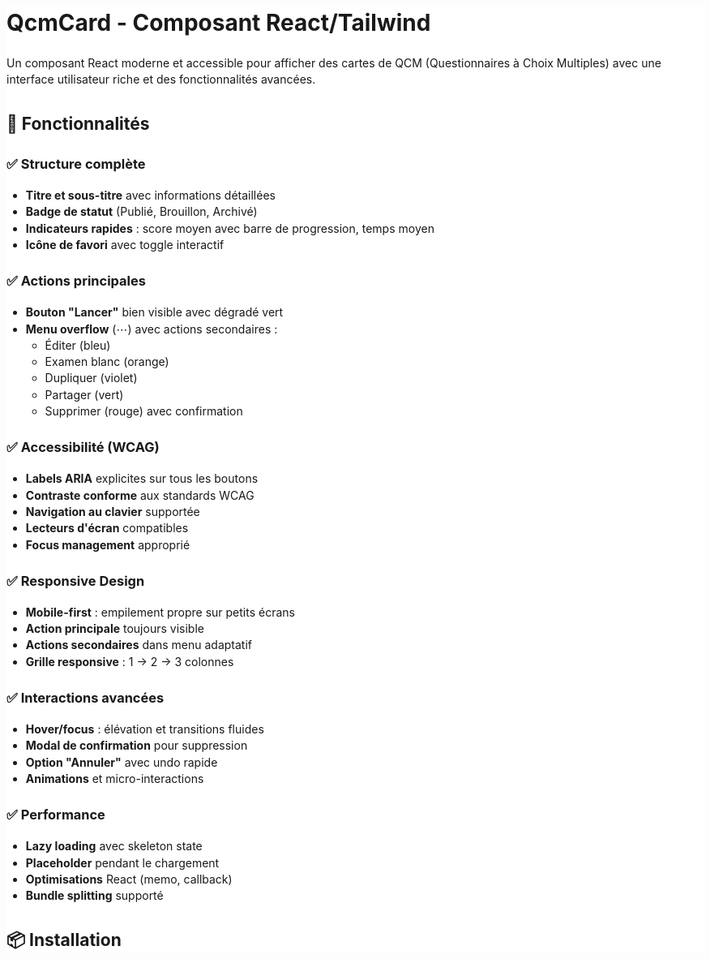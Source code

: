 # QcmCard - Composant React/Tailwind

Un composant React moderne et accessible pour afficher des cartes de QCM (Questionnaires à Choix Multiples) avec une interface utilisateur riche et des fonctionnalités avancées.

## 🚀 Fonctionnalités

### ✅ Structure complète
- **Titre et sous-titre** avec informations détaillées
- **Badge de statut** (Publié, Brouillon, Archivé)
- **Indicateurs rapides** : score moyen avec barre de progression, temps moyen
- **Icône de favori** avec toggle interactif

### ✅ Actions principales
- **Bouton "Lancer"** bien visible avec dégradé vert
- **Menu overflow** (⋯) avec actions secondaires :
  - Éditer (bleu)
  - Examen blanc (orange)
  - Dupliquer (violet)
  - Partager (vert)
  - Supprimer (rouge) avec confirmation

### ✅ Accessibilité (WCAG)
- **Labels ARIA** explicites sur tous les boutons
- **Contraste conforme** aux standards WCAG
- **Navigation au clavier** supportée
- **Lecteurs d'écran** compatibles
- **Focus management** approprié

### ✅ Responsive Design
- **Mobile-first** : empilement propre sur petits écrans
- **Action principale** toujours visible
- **Actions secondaires** dans menu adaptatif
- **Grille responsive** : 1 → 2 → 3 colonnes

### ✅ Interactions avancées
- **Hover/focus** : élévation et transitions fluides
- **Modal de confirmation** pour suppression
- **Option "Annuler"** avec undo rapide
- **Animations** et micro-interactions

### ✅ Performance
- **Lazy loading** avec skeleton state
- **Placeholder** pendant le chargement
- **Optimisations** React (memo, callback)
- **Bundle splitting** supporté

## 📦 Installation
